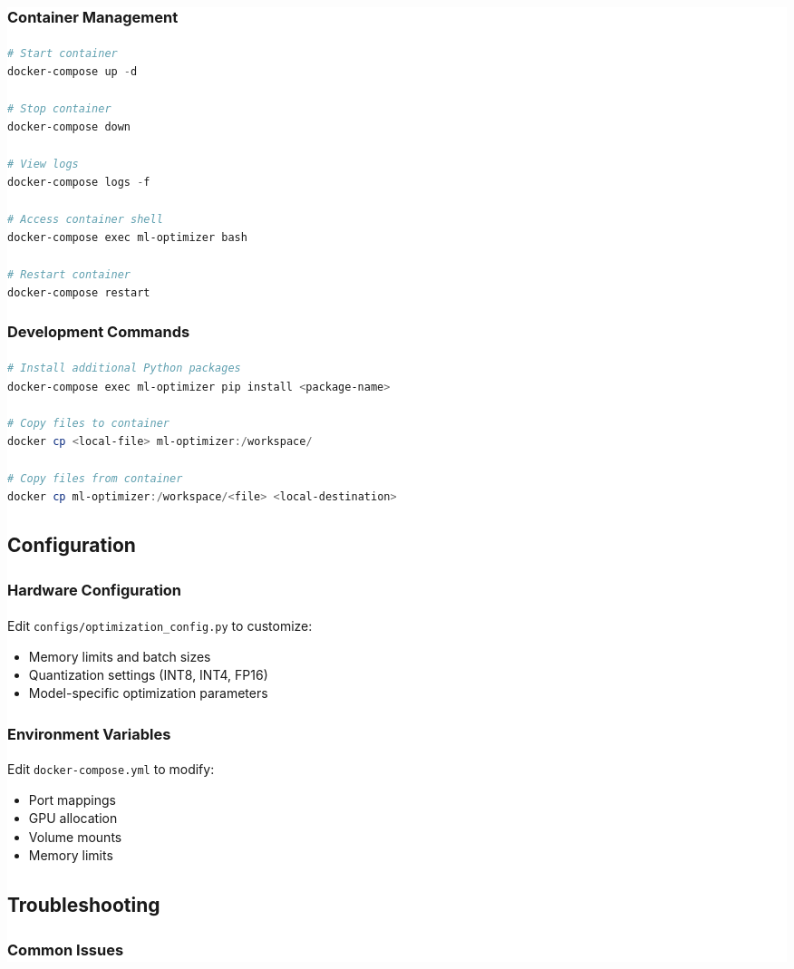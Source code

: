 ### Container Management
```powershell
# Start container
docker-compose up -d

# Stop container
docker-compose down

# View logs
docker-compose logs -f

# Access container shell
docker-compose exec ml-optimizer bash

# Restart container
docker-compose restart
```

### Development Commands
```powershell
# Install additional Python packages
docker-compose exec ml-optimizer pip install <package-name>

# Copy files to container
docker cp <local-file> ml-optimizer:/workspace/

# Copy files from container
docker cp ml-optimizer:/workspace/<file> <local-destination>
```

## Configuration

### Hardware Configuration
Edit `configs/optimization_config.py` to customize:
- Memory limits and batch sizes
- Quantization settings (INT8, INT4, FP16)
- Model-specific optimization parameters

### Environment Variables
Edit `docker-compose.yml` to modify:
- Port mappings
- GPU allocation
- Volume mounts
- Memory limits

## Troubleshooting

### Common Issues
